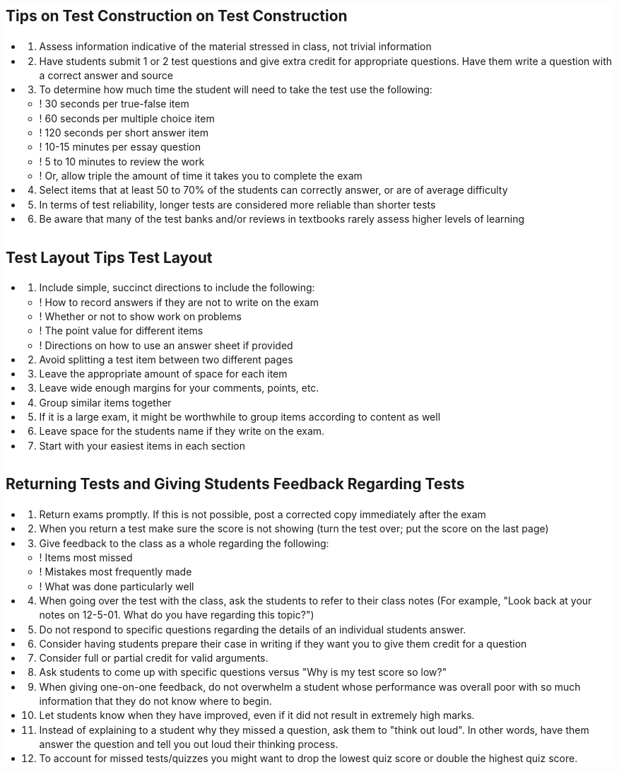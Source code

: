 ## Tips on Test Construction on Test Construction

- 1. Assess information indicative of the material stressed in class, not trivial information
- 2. Have students submit 1 or 2 test questions and give extra credit for appropriate questions. Have them write a question with a correct answer and source
- 3. To determine how much time the student will need to take the test use the following:
	- ! 30 seconds per true-false item
	- ! 60 seconds per multiple choice item
	- ! 120 seconds per short answer item
	- ! 10-15 minutes per essay question
	- ! 5 to 10 minutes to review the work
	- ! Or, allow triple the amount of time it takes you to complete the exam
- 4. Select items that at least 50 to 70% of the students can correctly answer, or are of average difficulty
- 5. In terms of test reliability, longer tests are considered more reliable than shorter tests
- 6. Be aware that many of the test banks and/or reviews in textbooks rarely assess higher levels of learning

## Test Layout Tips Test Layout

- 1. Include simple, succinct directions to include the following:
	- ! How to record answers if they are not to write on the exam
	- ! Whether or not to show work on problems
	- ! The point value for different items
	- ! Directions on how to use an answer sheet if provided
- 2. Avoid splitting a test item between two different pages
- 3. Leave the appropriate amount of space for each item
- 3. Leave wide enough margins for your comments, points, etc.
- 4. Group similar items together
- 5. If it is a large exam, it might be worthwhile to group items according to content as well
- 6. Leave space for the students name if they write on the exam.
- 7. Start with your easiest items in each section

## Returning Tests and Giving Students Feedback Regarding Tests 

- 1. Return exams promptly. If this is not possible, post a corrected copy immediately after the exam
- 2. When you return a test make sure the score is not showing (turn the test over; put the score on the last page)
- 3. Give feedback to the class as a whole regarding the following:
	- ! Items most missed
	- ! Mistakes most frequently made
	- ! What was done particularly well
- 4. When going over the test with the class, ask the students to refer to their class notes (For example, "Look back at your notes on 12-5-01. What do you have regarding this topic?")
- 5. Do not respond to specific questions regarding the details of an individual students answer.
- 6. Consider having students prepare their case in writing if they want you to give them credit for a question
- 7. Consider full or partial credit for valid arguments.
- 8. Ask students to come up with specific questions versus "Why is my test score so low?"
- 9. When giving one-on-one feedback, do not overwhelm a student whose performance was overall poor with so much information that they do not know where to begin.
- 10. Let students know when they have improved, even if it did not result in extremely high marks.
- 11. Instead of explaining to a student why they missed a question, ask them to "think out loud". In other words, have them answer the question and tell you out loud their thinking process.
- 12. To account for missed tests/quizzes you might want to drop the lowest quiz score or double the highest quiz score.
